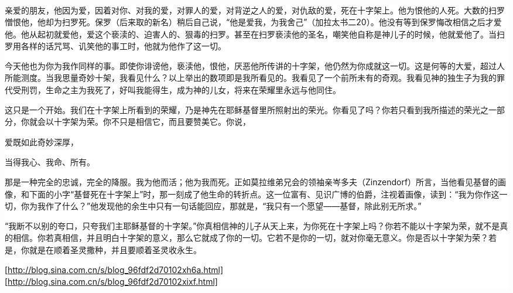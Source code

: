 亲爱的朋友，他因为爱，因着对你、对我的爱，对罪人的爱，对背逆之人的爱，对仇敌的爱，死在十字架上。他为恨他的人死。大数的扫罗憎恨他，他却为扫罗死。保罗（后来取的新名）稍后自己说，“他是爱我，为我舍己”（加拉太书二20）。他没有等到保罗悔改相信之后才爱他。他从起初就爱他，爱这个亵渎的、迫害人的、狠毒的扫罗。甚至在扫罗亵渎他的圣名，嘲笑他自称是神儿子的时候，他就爱他了。当扫罗用各样的话咒骂、讥笑他的事工时，他就为他作了这一切。  

今天他也为你为我作同样的事。即使你诽谤他，亵渎他，恨他，厌恶他所传讲的十字架，他仍然为你成就这一切。这是何等的大爱，超过人所能测度。当我思量奇妙十架，我看见什么？以上举出的数项即是我所看见的。我看见了一个前所未有的奇观。我看见神的独生子为我的罪代受刑罚，生命之主为我死了，好叫我能得生，成为神的儿女，将来在荣耀里永远与他同住。  

这只是一个开始。我们在十字架上所看到的荣耀，乃是神先在耶稣基督里所照射出的荣光。你看见了吗？你若只看到我所描述的荣光之一部分，你就会以十字架为荣。你不只是相信它，而且要赞美它。你说，  

爱既如此奇妙深厚，  

当得我心、我命、所有。  

 

那是一种完全的忠诚，完全的降服。我为他而活；他为我而死。正如莫拉维弟兄会的领袖亲岑多夫（Zinzendorf）所言，当他看见基督的画像，和下面的小字“基督死在十字架上”时，那一刻成了他生命的转折点。这一位富有、见识广博的伯爵，注视着画像，读到：“我为你作这一切，你为我作了什么？”他发现他的余生中只有一句话能回应，那就是，“我只有一个愿望——基督，除此别无所求。”  

“我断不以别的夸口，只夸我们主耶稣基督的十字架。”你真相信神的儿子从天上来，为你死在十字架上吗？你若不能以十字架为荣，就不是真的相信。你若真相信，并且明白十字架的意义，那么它就成了你的一切。它若不是你的一切，就对你毫无意义。你是否以十字架为荣？若是，你就是在顺着圣灵撒种，并且要顺着圣灵收永生。  

[http://blog.sina.com.cn/s/blog_96fdf2d70102xh6a.html]  
[http://blog.sina.com.cn/s/blog_96fdf2d70102xixf.html]